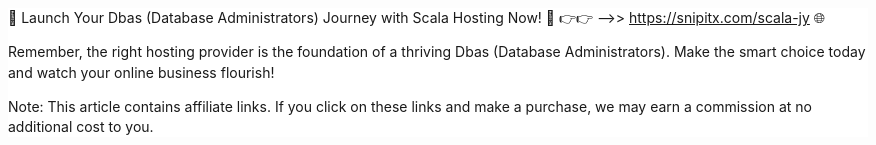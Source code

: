 🚀 Launch Your Dbas (Database Administrators) Journey with Scala Hosting Now! 🌟
👉👉 -->> https://snipitx.com/scala-jy 🌐

Remember, the right hosting provider is the foundation of a thriving Dbas (Database Administrators). Make the smart choice today and watch your online business flourish!

Note: This article contains affiliate links. If you click on these links and make a purchase, we may earn a commission at no additional cost to you.